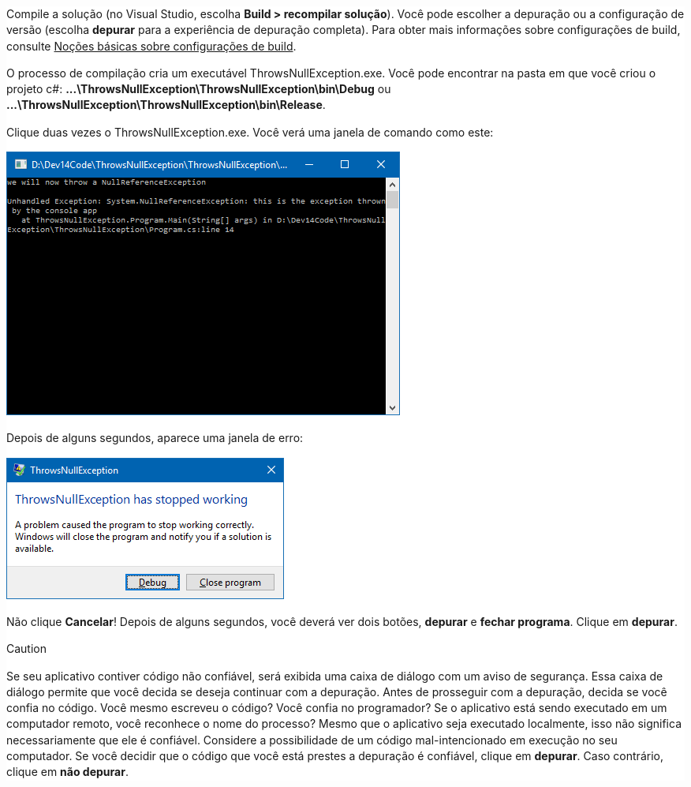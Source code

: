  Compile a solução (no Visual Studio, escolha **Build > recompilar solução**). Você pode escolher a depuração ou a configuração de versão (escolha **depurar** para a experiência de depuração completa). Para obter mais informações sobre configurações de build, consulte [Noções básicas sobre configurações de build](../ide/understanding-build-configurations.md).  
  
 O processo de compilação cria um executável ThrowsNullException.exe. Você pode encontrar na pasta em que você criou o projeto c#: **...\ThrowsNullException\ThrowsNullException\bin\Debug** ou **...\ThrowsNullException\ThrowsNullException\bin\Release**.  
  
 Clique duas vezes o ThrowsNullException.exe. Você verá uma janela de comando como este:  
  
 ![ThrowsNullExceptionConsole](../debugger/media/throwsnullexceptionconsole.png "ThrowsNullExceptionConsole")  
  
 Depois de alguns segundos, aparece uma janela de erro:  
  
 ![ThrowsNullExceptionError](../debugger/media/throwsnullexceptionerror.png "ThrowsNullExceptionError")  
  
 Não clique **Cancelar**! Depois de alguns segundos, você deverá ver dois botões, **depurar** e **fechar programa**. Clique em **depurar**.  
  
> [!CAUTION]
>  Se seu aplicativo contiver código não confiável, será exibida uma caixa de diálogo com um aviso de segurança. Essa caixa de diálogo permite que você decida se deseja continuar com a depuração. Antes de prosseguir com a depuração, decida se você confia no código. Você mesmo escreveu o código? Você confia no programador? Se o aplicativo está sendo executado em um computador remoto, você reconhece o nome do processo? Mesmo que o aplicativo seja executado localmente, isso não significa necessariamente que ele é confiável. Considere a possibilidade de um código mal-intencionado em execução no seu computador. Se você decidir que o código que você está prestes a depuração é confiável, clique em **depurar**. Caso contrário, clique em **não depurar**.  
  
